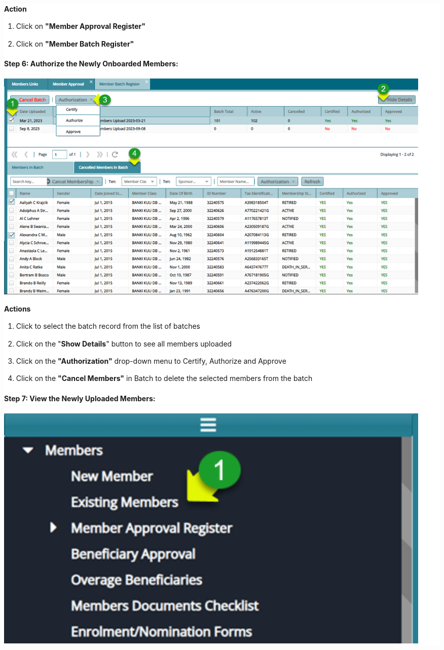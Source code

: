 **Action**

1.  Click on **"Member Approval Register"**

2.  Click on **"Member Batch Register"**



#### Step 6: Authorize the Newly Onboarded Members:


<img  alt="Authorize the Newly Onboarded Members" width="95%" height="auto"  class="center"  src="../.vuepress/public/img/media11/image6.png">

**Actions**

1.  Click to select the batch record from the list of batches

2.  Click on the "**Show Details**" button to see all members uploaded

3.  Click on the **"Authorization"** drop-down menu to Certify, Authorize and Approve

4.  Click on the **"Cancel Members"** in Batch to delete the selected members from the batch



#### Step 7: View the Newly Uploaded Members:


<img  alt="View the Newly Uploaded Members" width="95%" height="auto"  class="center"  src="../.vuepress/public/img/media11/image7.png">
